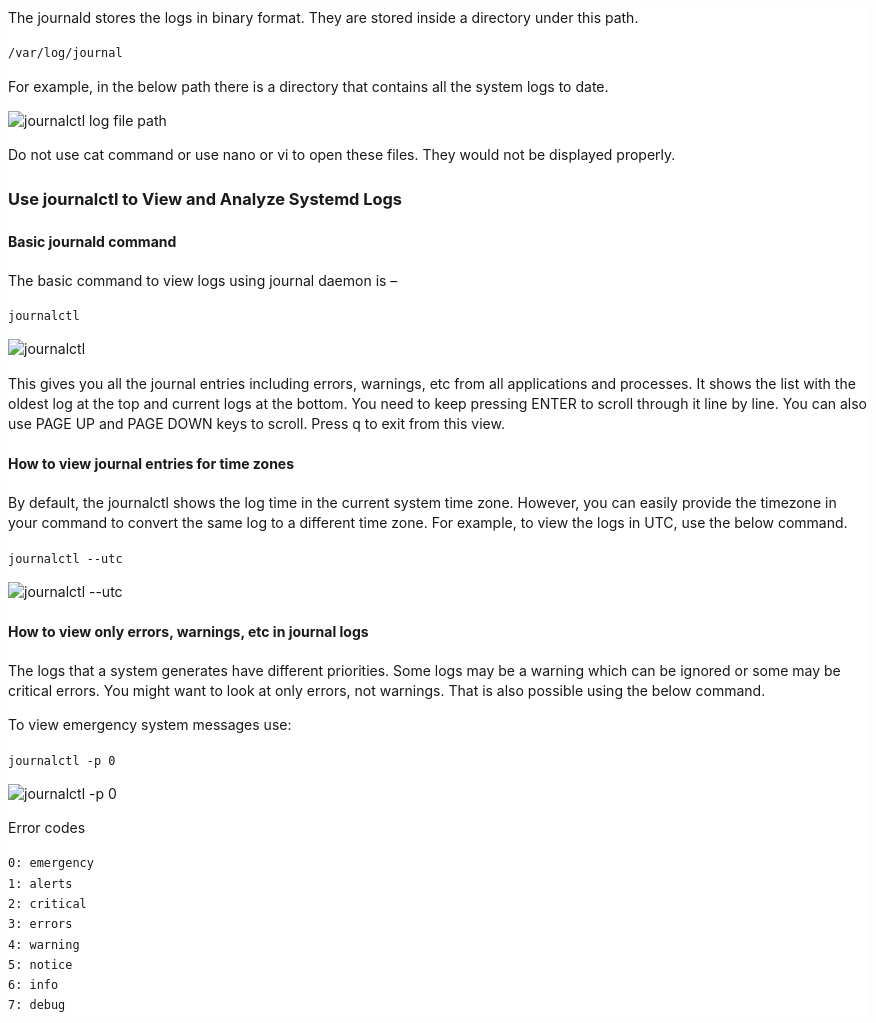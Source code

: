 The journald stores the logs in binary format. They are stored inside a directory under this path.

```
/var/log/journal
```

For example, in the below path there is a directory that contains all the system logs to date.

![journalctl log file path][2]

Do not use cat command or use nano or vi to open these files. They would not be displayed properly.

### Use journalctl to View and Analyze Systemd Logs

#### Basic journald command

The basic command to view logs using journal daemon is –

```
journalctl
```

![journalctl][3]

This gives you all the journal entries including errors, warnings, etc from all applications and processes. It shows the list with the oldest log at the top and current logs at the bottom. You need to keep pressing ENTER to scroll through it line by line. You can also use PAGE UP and PAGE DOWN keys to scroll. Press q to exit from this view.

#### How to view journal entries for time zones

By default, the journalctl shows the log time in the current system time zone. However, you can easily provide the timezone in your command to convert the same log to a different time zone. For example, to view the logs in UTC, use the below command.

```
journalctl --utc
```

![journalctl --utc][4]

#### How to view only errors, warnings, etc in journal logs

The logs that a system generates have different priorities. Some logs may be a warning which can be ignored or some may be critical errors. You might want to look at only errors, not warnings. That is also possible using the below command.

To view emergency system messages use:

```
journalctl -p 0
```

![journalctl -p 0][5]

Error codes

```
0: emergency
1: alerts
2: critical
3: errors
4: warning
5: notice
6: info
7: debug
```


[#]: subject: "How to use journalctl to View and Analyze Systemd Logs [With Examples]"
[#]: via: "https://www.debugpoint.com/systemd-journalctl/"
[#]: author: "Arindam https://www.debugpoint.com/author/admin1/"
[#]: collector: "lkxed"
[#]: translator: "Chao-zhi"
[#]: reviewer: " "
[#]: publisher: " "
[#]: url: " "
[a]: https://www.debugpoint.com/author/admin1/
[b]: https://github.com/lkxed
[1]: https://freedesktop.org/wiki/Software/systemd/
[2]: https://www.debugpoint.com/wp-content/uploads/2020/12/journalctl-log-file-path.jpg
[3]: https://www.debugpoint.com/wp-content/uploads/2020/12/journalctl.jpg
[4]: https://www.debugpoint.com/wp-content/uploads/2020/12/journalctl-utc.jpg
[5]: https://www.debugpoint.com/wp-content/uploads/2020/12/journalctl-p-0.jpg
[6]: https://www.debugpoint.com/wp-content/uploads/2020/12/journalctl-list-boots.jpg
[7]: https://www.debugpoint.com/wp-content/uploads/2020/12/journalctl-b-45.jpg
[8]: https://www.debugpoint.com/wp-content/uploads/2020/12/journalctl-xb.jpg
[9]: https://www.debugpoint.com/wp-content/uploads/2020/12/journalctl-since-0900-until.jpg
[10]: https://www.debugpoint.com/wp-content/uploads/2020/12/journalctl-NetworkManager-service.jpg
[11]: https://www.debugpoint.com/wp-content/uploads/2020/12/journalctl-_UID.jpg
[12]: https://www.debugpoint.com/wp-content/uploads/2020/12/journalctl-gnome-shell.jpg
[13]: https://www.debugpoint.com/tag/mx-linux